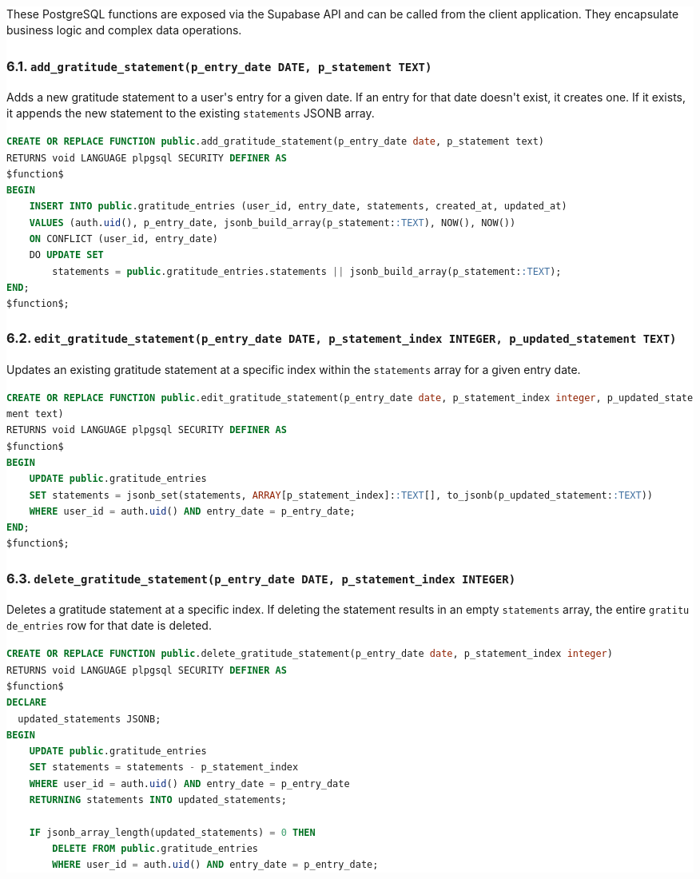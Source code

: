 These PostgreSQL functions are exposed via the Supabase API and can be called from the client application. They encapsulate business logic and complex data operations.

### 6.1. `add_gratitude_statement(p_entry_date DATE, p_statement TEXT)`

Adds a new gratitude statement to a user's entry for a given date. If an entry for that date doesn't exist, it creates one. If it exists, it appends the new statement to the existing `statements` JSONB array.

```sql
CREATE OR REPLACE FUNCTION public.add_gratitude_statement(p_entry_date date, p_statement text)
RETURNS void LANGUAGE plpgsql SECURITY DEFINER AS
$function$
BEGIN
    INSERT INTO public.gratitude_entries (user_id, entry_date, statements, created_at, updated_at)
    VALUES (auth.uid(), p_entry_date, jsonb_build_array(p_statement::TEXT), NOW(), NOW())
    ON CONFLICT (user_id, entry_date)
    DO UPDATE SET
        statements = public.gratitude_entries.statements || jsonb_build_array(p_statement::TEXT);
END;
$function$;
```

### 6.2. `edit_gratitude_statement(p_entry_date DATE, p_statement_index INTEGER, p_updated_statement TEXT)`

Updates an existing gratitude statement at a specific index within the `statements` array for a given entry date.

```sql
CREATE OR REPLACE FUNCTION public.edit_gratitude_statement(p_entry_date date, p_statement_index integer, p_updated_statement text)
RETURNS void LANGUAGE plpgsql SECURITY DEFINER AS
$function$
BEGIN
    UPDATE public.gratitude_entries
    SET statements = jsonb_set(statements, ARRAY[p_statement_index]::TEXT[], to_jsonb(p_updated_statement::TEXT))
    WHERE user_id = auth.uid() AND entry_date = p_entry_date;
END;
$function$;
```

### 6.3. `delete_gratitude_statement(p_entry_date DATE, p_statement_index INTEGER)`

Deletes a gratitude statement at a specific index. If deleting the statement results in an empty `statements` array, the entire `gratitude_entries` row for that date is deleted.

```sql
CREATE OR REPLACE FUNCTION public.delete_gratitude_statement(p_entry_date date, p_statement_index integer)
RETURNS void LANGUAGE plpgsql SECURITY DEFINER AS
$function$
DECLARE
  updated_statements JSONB;
BEGIN
    UPDATE public.gratitude_entries
    SET statements = statements - p_statement_index
    WHERE user_id = auth.uid() AND entry_date = p_entry_date
    RETURNING statements INTO updated_statements;

    IF jsonb_array_length(updated_statements) = 0 THEN
        DELETE FROM public.gratitude_entries
        WHERE user_id = auth.uid() AND entry_date = p_entry_date;
```